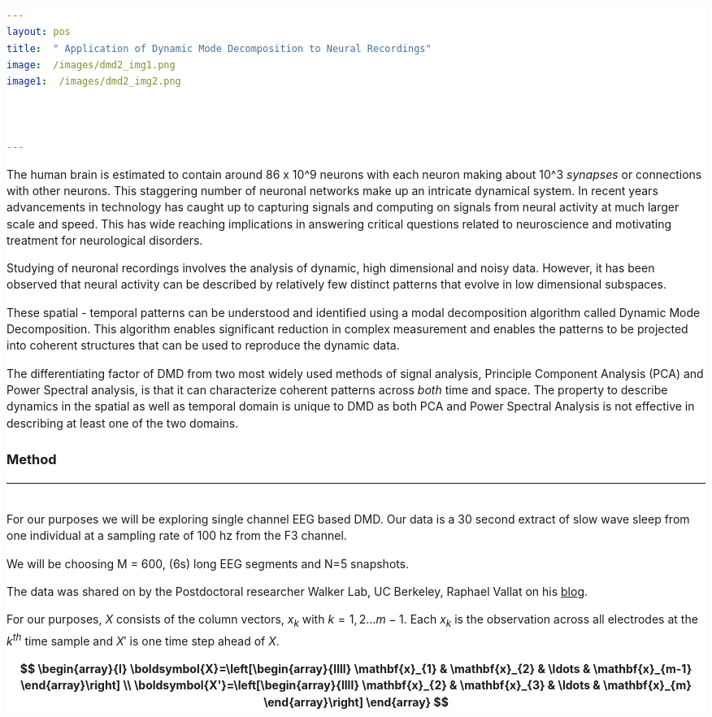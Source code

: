 ```yaml
---
layout: pos
title:  " Application of Dynamic Mode Decomposition to Neural Recordings"
image:  /images/dmd2_img1.png
image1:  /images/dmd2_img2.png



---
```



The human brain is estimated to contain around 86 x 10^9 neurons with each neuron making about 10^3 *synapses* or connections with other neurons. This staggering number of neuronal networks make up an intricate dynamical system. In recent years advancements in technology has caught up to capturing signals and computing on signals from neural activity at much larger scale and speed. This has wide reaching implications in answering critical questions related to neuroscience and motivating treatment for neurological disorders.

Studying of neuronal recordings involves the analysis of dynamic, high dimensional and noisy data. However, it has been observed that neural activity can be described by relatively few distinct patterns that evolve in low dimensional subspaces.

These spatial - temporal patterns can be understood and identified using a modal decomposition algorithm called Dynamic Mode Decomposition. This algorithm enables significant reduction in complex measurement and enables the patterns to be projected into coherent structures that can be used to reproduce the dynamic data.

The differentiating factor of DMD from two most widely used methods of signal analysis, Principle Component Analysis (PCA) and Power Spectral analysis, is that it can characterize coherent patterns across *both* time and space. The property to describe dynamics in the spatial as well as temporal domain is unique to DMD as both PCA and Power Spectral Analysis is not effective in describing at least one of the two domains.



### **Method**
---
<br/>
For our purposes we will be exploring single channel EEG based DMD. Our data is a 30 second extract of slow wave sleep from one individual at a sampling rate of 100 hz from the F3 channel.

We will be choosing M = 600, (6s) long EEG segments and N=5 snapshots.

The data was shared on by the Postdoctoral researcher
Walker Lab, UC Berkeley, Raphael Vallat on his [blog](https://raphaelvallat.com/bandpower.html#).

For our purposes, $X$ consists of the column vectors, $x_k$ with $k = 1,2...m-1$. Each $x_k$ is the observation across all electrodes at the $k^{th}$ time sample and $X'$ is one time step ahead of $X$.

<b/>

$$
\begin{array}{l}
\boldsymbol{X}=\left[\begin{array}{llll}
\mathbf{x}_{1} & \mathbf{x}_{2} & \ldots & \mathbf{x}_{m-1}
\end{array}\right] \\
\boldsymbol{X'}=\left[\begin{array}{llll}
\mathbf{x}_{2} & \mathbf{x}_{3} & \ldots & \mathbf{x}_{m}
\end{array}\right]
\end{array}
$$

